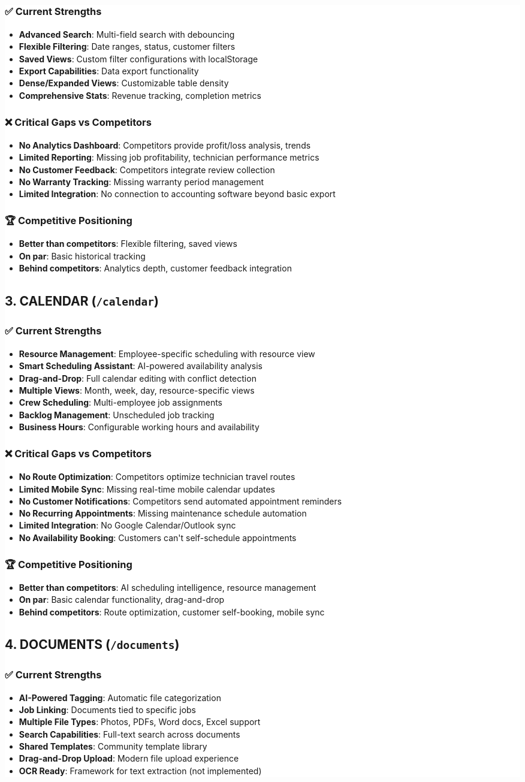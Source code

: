 ### ✅ **Current Strengths**
- **Advanced Search**: Multi-field search with debouncing
- **Flexible Filtering**: Date ranges, status, customer filters
- **Saved Views**: Custom filter configurations with localStorage
- **Export Capabilities**: Data export functionality
- **Dense/Expanded Views**: Customizable table density
- **Comprehensive Stats**: Revenue tracking, completion metrics

### ❌ **Critical Gaps vs Competitors**
- **No Analytics Dashboard**: Competitors provide profit/loss analysis, trends
- **Limited Reporting**: Missing job profitability, technician performance metrics
- **No Customer Feedback**: Competitors integrate review collection
- **No Warranty Tracking**: Missing warranty period management
- **Limited Integration**: No connection to accounting software beyond basic export

### 🏆 **Competitive Positioning**
- **Better than competitors**: Flexible filtering, saved views
- **On par**: Basic historical tracking
- **Behind competitors**: Analytics depth, customer feedback integration

## 3. CALENDAR (`/calendar`)

### ✅ **Current Strengths**
- **Resource Management**: Employee-specific scheduling with resource view
- **Smart Scheduling Assistant**: AI-powered availability analysis
- **Drag-and-Drop**: Full calendar editing with conflict detection
- **Multiple Views**: Month, week, day, resource-specific views
- **Crew Scheduling**: Multi-employee job assignments
- **Backlog Management**: Unscheduled job tracking
- **Business Hours**: Configurable working hours and availability

### ❌ **Critical Gaps vs Competitors**
- **No Route Optimization**: Competitors optimize technician travel routes
- **Limited Mobile Sync**: Missing real-time mobile calendar updates
- **No Customer Notifications**: Competitors send automated appointment reminders
- **No Recurring Appointments**: Missing maintenance schedule automation
- **Limited Integration**: No Google Calendar/Outlook sync
- **No Availability Booking**: Customers can't self-schedule appointments

### 🏆 **Competitive Positioning**
- **Better than competitors**: AI scheduling intelligence, resource management
- **On par**: Basic calendar functionality, drag-and-drop
- **Behind competitors**: Route optimization, customer self-booking, mobile sync

## 4. DOCUMENTS (`/documents`)

### ✅ **Current Strengths**
- **AI-Powered Tagging**: Automatic file categorization
- **Job Linking**: Documents tied to specific jobs
- **Multiple File Types**: Photos, PDFs, Word docs, Excel support
- **Search Capabilities**: Full-text search across documents
- **Shared Templates**: Community template library
- **Drag-and-Drop Upload**: Modern file upload experience
- **OCR Ready**: Framework for text extraction (not implemented)
